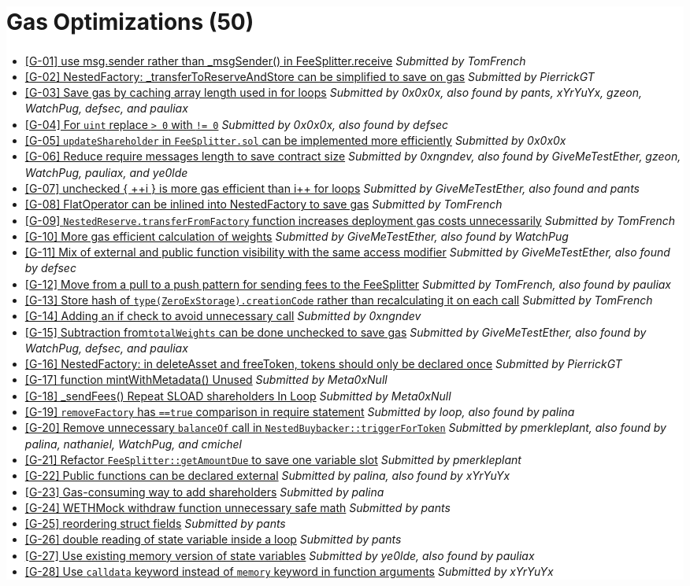[](#gas-optimizations-50)Gas Optimizations (50)
===============================================

*   [\[G-01\] use msg.sender rather than \_msgSender() in FeeSplitter.receive](https://github.com/code-423n4/2021-11-nested-findings/issues/1) _Submitted by TomFrench_
*   [\[G-02\] NestedFactory: \_transferToReserveAndStore can be simplified to save on gas](https://github.com/code-423n4/2021-11-nested-findings/issues/5) _Submitted by PierrickGT_
*   [\[G-03\] Save gas by caching array length used in for loops](https://github.com/code-423n4/2021-11-nested-findings/issues/7) _Submitted by 0x0x0x, also found by pants, xYrYuYx, gzeon, WatchPug, defsec, and pauliax_
*   [\[G-04\] For `uint` replace `> 0` with `!= 0`](https://github.com/code-423n4/2021-11-nested-findings/issues/8) _Submitted by 0x0x0x, also found by defsec_
*   [\[G-05\] `updateShareholder` in `FeeSplitter.sol` can be implemented more efficiently](https://github.com/code-423n4/2021-11-nested-findings/issues/11) _Submitted by 0x0x0x_
*   [\[G-06\] Reduce require messages length to save contract size](https://github.com/code-423n4/2021-11-nested-findings/issues/14) _Submitted by 0xngndev, also found by GiveMeTestEther, gzeon, WatchPug, pauliax, and ye0lde_
*   [\[G-07\] unchecked { ++i } is more gas efficient than i++ for loops](https://github.com/code-423n4/2021-11-nested-findings/issues/25) _Submitted by GiveMeTestEther, also found and pants_
*   [\[G-08\] FlatOperator can be inlined into NestedFactory to save gas](https://github.com/code-423n4/2021-11-nested-findings/issues/26) _Submitted by TomFrench_
*   [\[G-09\] `NestedReserve.transferFromFactory` function increases deployment gas costs unnecessarily](https://github.com/code-423n4/2021-11-nested-findings/issues/27) _Submitted by TomFrench_
*   [\[G-10\] More gas efficient calculation of weights](https://github.com/code-423n4/2021-11-nested-findings/issues/28) _Submitted by GiveMeTestEther, also found by WatchPug_
*   [\[G-11\] Mix of external and public function visibility with the same access modifier](https://github.com/code-423n4/2021-11-nested-findings/issues/29) _Submitted by GiveMeTestEther, also found by defsec_
*   [\[G-12\] Move from a pull to a push pattern for sending fees to the FeeSplitter](https://github.com/code-423n4/2021-11-nested-findings/issues/34) _Submitted by TomFrench, also found by pauliax_
*   [\[G-13\] Store hash of `type(ZeroExStorage).creationCode` rather than recalculating it on each call](https://github.com/code-423n4/2021-11-nested-findings/issues/35) _Submitted by TomFrench_
*   [\[G-14\] Adding an if check to avoid unnecessary call](https://github.com/code-423n4/2021-11-nested-findings/issues/38) _Submitted by 0xngndev_
*   [\[G-15\] Subtraction from`totalWeights` can be done unchecked to save gas](https://github.com/code-423n4/2021-11-nested-findings/issues/46) _Submitted by GiveMeTestEther, also found by WatchPug, defsec, and pauliax_
*   [\[G-16\] NestedFactory: in deleteAsset and freeToken, tokens should only be declared once](https://github.com/code-423n4/2021-11-nested-findings/issues/49) _Submitted by PierrickGT_
*   [\[G-17\] function mintWithMetadata() Unused](https://github.com/code-423n4/2021-11-nested-findings/issues/55) _Submitted by Meta0xNull_
*   [\[G-18\] \_sendFees() Repeat SLOAD shareholders In Loop](https://github.com/code-423n4/2021-11-nested-findings/issues/57) _Submitted by Meta0xNull_
*   [\[G-19\] `removeFactory` has `==true` comparison in require statement](https://github.com/code-423n4/2021-11-nested-findings/issues/63) _Submitted by loop, also found by palina_
*   [\[G-20\] Remove unnecessary `balanceOf` call in `NestedBuybacker::triggerForToken`](https://github.com/code-423n4/2021-11-nested-findings/issues/65) _Submitted by pmerkleplant, also found by palina, nathaniel, WatchPug, and cmichel_
*   [\[G-21\] Refactor `FeeSplitter::getAmountDue` to save one variable slot](https://github.com/code-423n4/2021-11-nested-findings/issues/68) _Submitted by pmerkleplant_
*   [\[G-22\] Public functions can be declared external](https://github.com/code-423n4/2021-11-nested-findings/issues/72) _Submitted by palina, also found by xYrYuYx_
*   [\[G-23\] Gas-consuming way to add shareholders](https://github.com/code-423n4/2021-11-nested-findings/issues/81) _Submitted by palina_
*   [\[G-24\] WETHMock withdraw function unnecessary safe math](https://github.com/code-423n4/2021-11-nested-findings/issues/90) _Submitted by pants_
*   [\[G-25\] reordering struct fields](https://github.com/code-423n4/2021-11-nested-findings/issues/96) _Submitted by pants_
*   [\[G-26\] double reading of state variable inside a loop](https://github.com/code-423n4/2021-11-nested-findings/issues/98) _Submitted by pants_
*   [\[G-27\] Use existing memory version of state variables](https://github.com/code-423n4/2021-11-nested-findings/issues/102) _Submitted by ye0lde, also found by pauliax_
*   [\[G-28\] Use `calldata` keyword instead of `memory` keyword in function arguments](https://github.com/code-423n4/2021-11-nested-findings/issues/107) _Submitted by xYrYuYx_